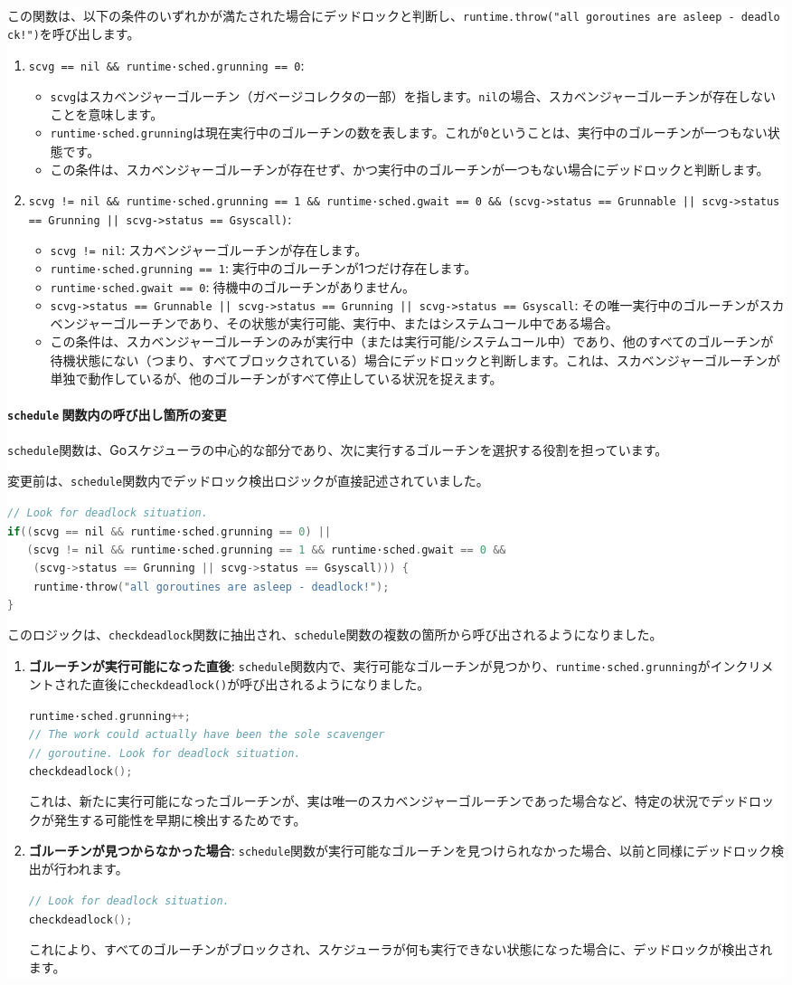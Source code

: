 この関数は、以下の条件のいずれかが満たされた場合にデッドロックと判断し、`runtime.throw("all goroutines are asleep - deadlock!")`を呼び出します。

1.  `scvg == nil && runtime·sched.grunning == 0`:
    *   `scvg`はスカベンジャーゴルーチン（ガベージコレクタの一部）を指します。`nil`の場合、スカベンジャーゴルーチンが存在しないことを意味します。
    *   `runtime·sched.grunning`は現在実行中のゴルーチンの数を表します。これが`0`ということは、実行中のゴルーチンが一つもない状態です。
    *   この条件は、スカベンジャーゴルーチンが存在せず、かつ実行中のゴルーチンが一つもない場合にデッドロックと判断します。

2.  `scvg != nil && runtime·sched.grunning == 1 && runtime·sched.gwait == 0 && (scvg->status == Grunnable || scvg->status == Grunning || scvg->status == Gsyscall)`:
    *   `scvg != nil`: スカベンジャーゴルーチンが存在します。
    *   `runtime·sched.grunning == 1`: 実行中のゴルーチンが1つだけ存在します。
    *   `runtime·sched.gwait == 0`: 待機中のゴルーチンがありません。
    *   `scvg->status == Grunnable || scvg->status == Grunning || scvg->status == Gsyscall`: その唯一実行中のゴルーチンがスカベンジャーゴルーチンであり、その状態が実行可能、実行中、またはシステムコール中である場合。
    *   この条件は、スカベンジャーゴルーチンのみが実行中（または実行可能/システムコール中）であり、他のすべてのゴルーチンが待機状態にない（つまり、すべてブロックされている）場合にデッドロックと判断します。これは、スカベンジャーゴルーチンが単独で動作しているが、他のゴルーチンがすべて停止している状況を捉えます。

#### `schedule` 関数内の呼び出し箇所の変更

`schedule`関数は、Goスケジューラの中心的な部分であり、次に実行するゴルーチンを選択する役割を担っています。

変更前は、`schedule`関数内でデッドロック検出ロジックが直接記述されていました。

```c
// Look for deadlock situation.
if((scvg == nil && runtime·sched.grunning == 0) ||
   (scvg != nil && runtime·sched.grunning == 1 && runtime·sched.gwait == 0 &&
    (scvg->status == Grunning || scvg->status == Gsyscall))) {
    runtime·throw("all goroutines are asleep - deadlock!");
}
```

このロジックは、`checkdeadlock`関数に抽出され、`schedule`関数の複数の箇所から呼び出されるようになりました。

1.  **ゴルーチンが実行可能になった直後**:
    `schedule`関数内で、実行可能なゴルーチンが見つかり、`runtime·sched.grunning`がインクリメントされた直後に`checkdeadlock()`が呼び出されるようになりました。

    ```c
    runtime·sched.grunning++;
    // The work could actually have been the sole scavenger
    // goroutine. Look for deadlock situation.
    checkdeadlock();
    ```
    これは、新たに実行可能になったゴルーチンが、実は唯一のスカベンジャーゴルーチンであった場合など、特定の状況でデッドロックが発生する可能性を早期に検出するためです。

2.  **ゴルーチンが見つからなかった場合**:
    `schedule`関数が実行可能なゴルーチンを見つけられなかった場合、以前と同様にデッドロック検出が行われます。

    ```c
    // Look for deadlock situation.
    checkdeadlock();
    ```
    これにより、すべてのゴルーチンがブロックされ、スケジューラが何も実行できない状態になった場合に、デッドロックが検出されます。
